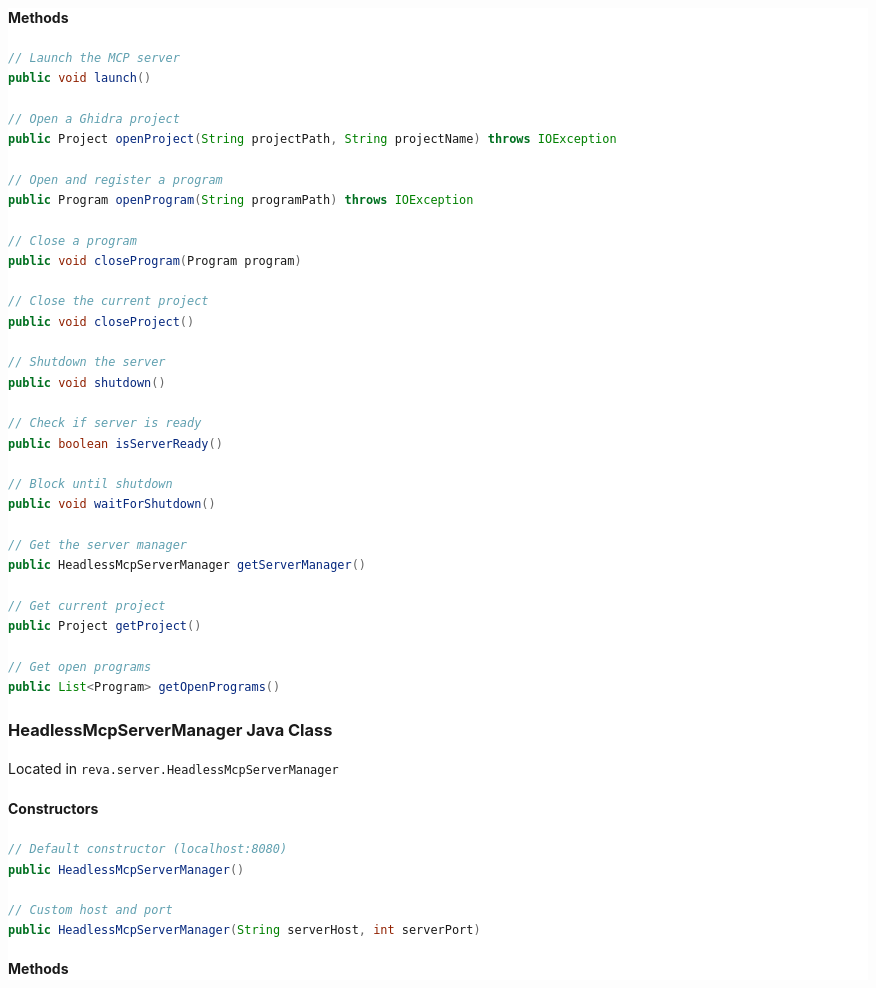 #### Methods

```java
// Launch the MCP server
public void launch()

// Open a Ghidra project
public Project openProject(String projectPath, String projectName) throws IOException

// Open and register a program
public Program openProgram(String programPath) throws IOException

// Close a program
public void closeProgram(Program program)

// Close the current project
public void closeProject()

// Shutdown the server
public void shutdown()

// Check if server is ready
public boolean isServerReady()

// Block until shutdown
public void waitForShutdown()

// Get the server manager
public HeadlessMcpServerManager getServerManager()

// Get current project
public Project getProject()

// Get open programs
public List<Program> getOpenPrograms()
```

### HeadlessMcpServerManager Java Class

Located in `reva.server.HeadlessMcpServerManager`

#### Constructors

```java
// Default constructor (localhost:8080)
public HeadlessMcpServerManager()

// Custom host and port
public HeadlessMcpServerManager(String serverHost, int serverPort)
```

#### Methods
